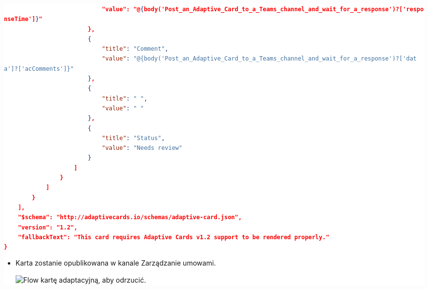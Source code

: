 ```JSON
                            "value": "@{body('Post_an_Adaptive_Card_to_a_Teams_channel_and_wait_for_a_response')?['responseTime']}"
                        },
                        {
                            "title": "Comment",
                            "value": "@{body('Post_an_Adaptive_Card_to_a_Teams_channel_and_wait_for_a_response')?['data']?['acComments']}"
                        },
                        {
                            "title": " ",
                            "value": " "
                        },
                        {
                            "title": "Status",
                            "value": "Needs review"
                        }
                    ]
                }
            ]
        }
    ],
    "$schema": "http://adaptivecards.io/schemas/adaptive-card.json",
    "version": "1.2",
    "fallbackText": "This card requires Adaptive Cards v1.2 support to be rendered properly."
}
```

- Karta zostanie opublikowana w kanale Zarządzanie umowami.

   ![Flow kartę adaptacyjną, aby odrzucić.](../media/content-understanding/rejected.png)
